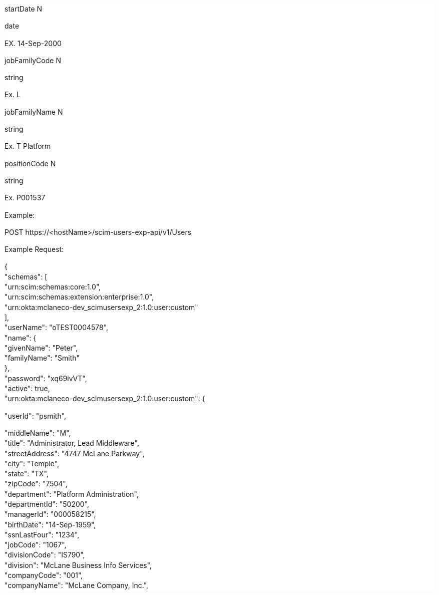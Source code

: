 <tr>
<td style="text-align: left;">startDate</td>
<td style="text-align: center;">N</td>
<td style="text-align: left;"><p>date</p>
<p>EX. 14-Sep-2000</p></td>
</tr>
<tr>
<td style="text-align: left;">jobFamilyCode</td>
<td style="text-align: center;">N</td>
<td style="text-align: left;"><p>string</p>
<p>Ex. L</p></td>
</tr>
<tr>
<td style="text-align: left;">jobFamilyName</td>
<td style="text-align: center;">N</td>
<td style="text-align: left;"><p>string</p>
<p>Ex. T Platform</p></td>
</tr>
<tr>
<td style="text-align: left;">positionCode</td>
<td style="text-align: center;">N</td>
<td style="text-align: left;"><p>string</p>
<p>Ex. P001537</p></td>
</tr>
</tbody>
</table>

Example:

POST https://\<hostName\>/scim-users-exp-api/v1/Users

Example Request:

{  
"schemas": \[  
"urn:scim:schemas:core:1.0",  
"urn:scim:schemas:extension:enterprise:1.0",  
"urn:okta:mclaneco-dev_scimusersexp_2:1.0:user:custom"  
\],  
"userName": "oTEST0004578",  
"name": {  
"givenName": "Peter",  
"familyName": "Smith"  
},  
"password": "xq69ivVT",  
"active": true,  
"urn:okta:mclaneco-dev_scimusersexp_2:1.0:user:custom": {

"userId": "psmith",

"middleName": "M",  
"title": "Administrator, Lead Middleware",  
"streetAddress": "4747 McLane Parkway",  
"city": "Temple",  
"state": "TX",  
"zipCode": "7504",  
"department": "Platform Administration",  
"departmentId": "50200",  
"managerId": "000058215",  
"birthDate": "14-Sep-1959",  
"ssnLastFour": "1234",  
"jobCode": "1067",  
"divisionCode": "IS790",  
"division": "McLane Business Info Services",  
"companyCode": "001",  
"companyName": "McLane Company, Inc.",  
